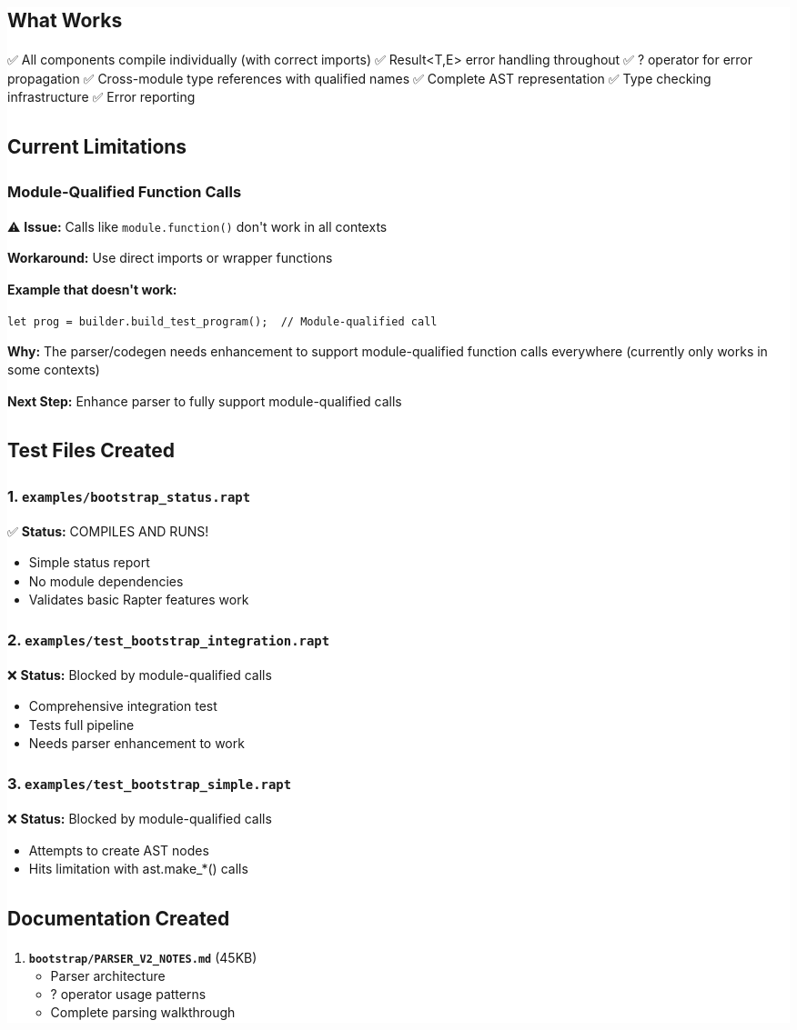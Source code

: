 ## What Works

✅ All components compile individually (with correct imports)
✅ Result<T,E> error handling throughout
✅ ? operator for error propagation
✅ Cross-module type references with qualified names
✅ Complete AST representation
✅ Type checking infrastructure
✅ Error reporting

## Current Limitations

### Module-Qualified Function Calls
⚠️ **Issue:** Calls like `module.function()` don't work in all contexts

**Workaround:** Use direct imports or wrapper functions

**Example that doesn't work:**
```rapter
let prog = builder.build_test_program();  // Module-qualified call
```

**Why:** The parser/codegen needs enhancement to support module-qualified function calls everywhere (currently only works in some contexts)

**Next Step:** Enhance parser to fully support module-qualified calls

## Test Files Created

### 1. `examples/bootstrap_status.rapt`
✅ **Status:** COMPILES AND RUNS!
- Simple status report
- No module dependencies
- Validates basic Rapter features work

### 2. `examples/test_bootstrap_integration.rapt`  
❌ **Status:** Blocked by module-qualified calls
- Comprehensive integration test
- Tests full pipeline
- Needs parser enhancement to work

### 3. `examples/test_bootstrap_simple.rapt`
❌ **Status:** Blocked by module-qualified calls
- Attempts to create AST nodes
- Hits limitation with ast.make_*() calls

## Documentation Created

1. **`bootstrap/PARSER_V2_NOTES.md`** (45KB)
   - Parser architecture
   - ? operator usage patterns
   - Complete parsing walkthrough
